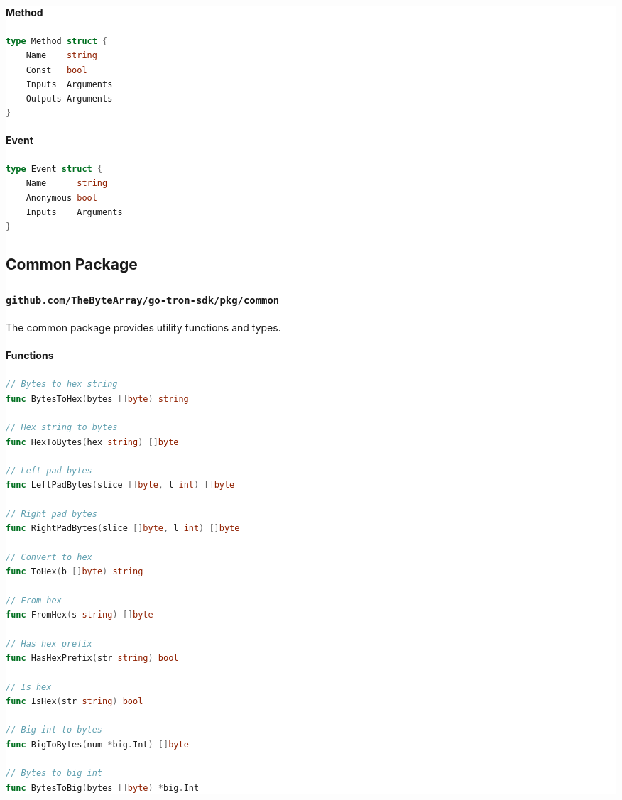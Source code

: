 #### Method

```go
type Method struct {
    Name    string
    Const   bool
    Inputs  Arguments
    Outputs Arguments
}
```

#### Event

```go
type Event struct {
    Name      string
    Anonymous bool
    Inputs    Arguments
}
```

## Common Package

### `github.com/TheByteArray/go-tron-sdk/pkg/common`

The common package provides utility functions and types.

#### Functions

```go
// Bytes to hex string
func BytesToHex(bytes []byte) string

// Hex string to bytes
func HexToBytes(hex string) []byte

// Left pad bytes
func LeftPadBytes(slice []byte, l int) []byte

// Right pad bytes
func RightPadBytes(slice []byte, l int) []byte

// Convert to hex
func ToHex(b []byte) string

// From hex
func FromHex(s string) []byte

// Has hex prefix
func HasHexPrefix(str string) bool

// Is hex
func IsHex(str string) bool

// Big int to bytes
func BigToBytes(num *big.Int) []byte

// Bytes to big int
func BytesToBig(bytes []byte) *big.Int
```
